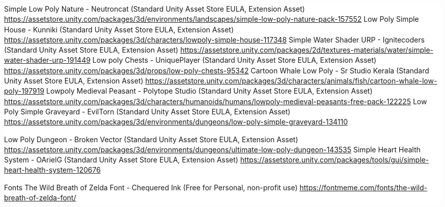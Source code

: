 Simple Low Poly Nature - Neutroncat (Standard Unity Asset Store EULA, Extension Asset)
https://assetstore.unity.com/packages/3d/environments/landscapes/simple-low-poly-nature-pack-157552
Low Poly Simple House - Kunniki (Standard Unity Asset Store EULA, Extension Asset)
https://assetstore.unity.com/packages/3d/characters/lowpoly-simple-house-117348
Simple Water Shader URP - Ignitecoders (Standard Unity Asset Store EULA, Extension Asset)
https://assetstore.unity.com/packages/2d/textures-materials/water/simple-water-shader-urp-191449
Low poly Chests - UniquePlayer (Standard Unity Asset Store EULA, Extension Asset)
https://assetstore.unity.com/packages/3d/props/low-poly-chests-95342
Cartoon Whale Low Poly - Sr Studio Kerala (Standard Unity Asset Store EULA, Extension Asset)
https://assetstore.unity.com/packages/3d/characters/animals/fish/cartoon-whale-low-poly-197919
Lowpoly Medieval Peasant - Polytope Studio (Standard Unity Asset Store EULA, Extension Asset)
https://assetstore.unity.com/packages/3d/characters/humanoids/humans/lowpoly-medieval-peasants-free-pack-122225
Low Poly Simple Graveyard - EvilTorn (Standard Unity Asset Store EULA, Extension Asset)
https://assetstore.unity.com/packages/3d/environments/dungeons/low-poly-simple-graveyard-134110
 
Low Poly Dungeon - Broken Vector (Standard Unity Asset Store EULA, Extension Asset)
https://assetstore.unity.com/packages/3d/environments/dungeons/ultimate-low-poly-dungeon-143535
Simple Heart Health System - OArielG (Standard Unity Asset Store EULA, Extension Asset)
https://assetstore.unity.com/packages/tools/gui/simple-heart-health-system-120676

Fonts
The Wild Breath of Zelda Font - Chequered Ink (Free for Personal, non-profit use)
https://fontmeme.com/fonts/the-wild-breath-of-zelda-font/
